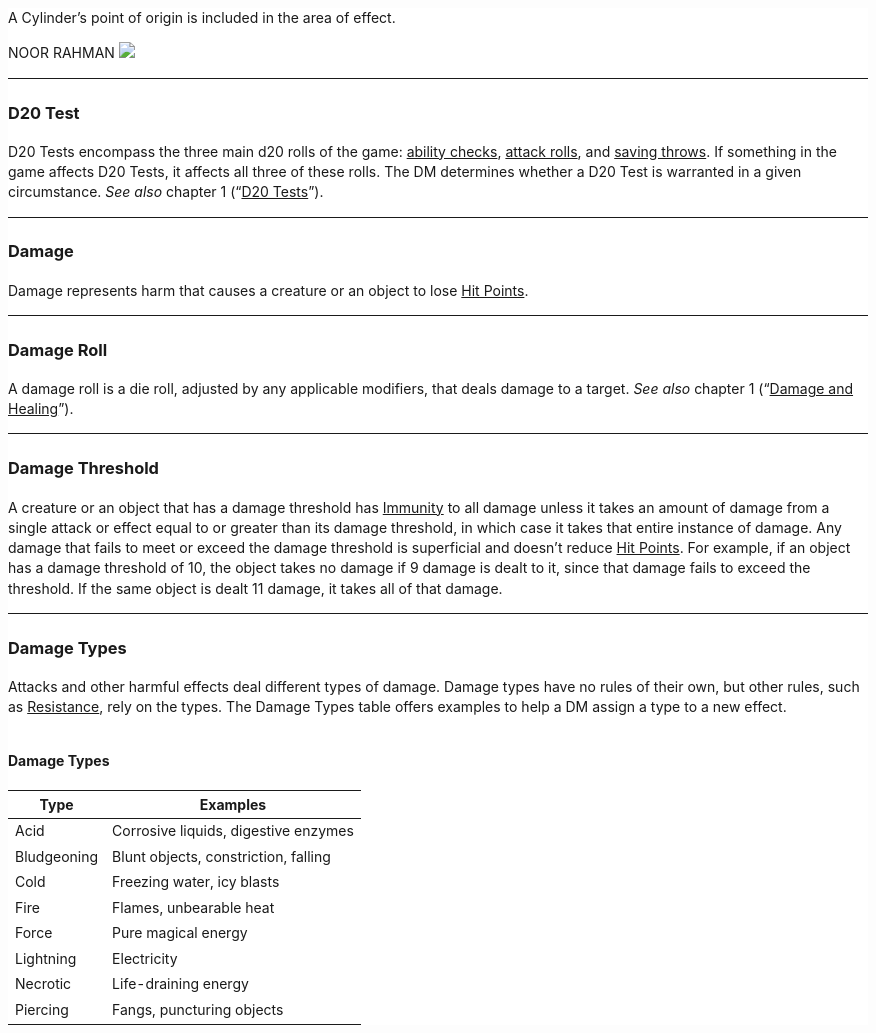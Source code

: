 A Cylinder’s point of origin is included in the area of effect.

NOOR RAHMAN [![](https://media.dndbeyond.com/compendium-images/phb/MKDHZ1nxSXDDLOw2/12-002.planescape-border.png)](https://media.dndbeyond.com/compendium-images/phb/MKDHZ1nxSXDDLOw2/12-002.planescape-border.png)

- - -

### [](#D20Test)D20 Test

D20 Tests encompass the three main d20 rolls of the game: [ability checks](#AbilityCheck), [attack rolls](#AttackRoll), and [saving throws](#SavingThrow). If something in the game affects D20 Tests, it affects all three of these rolls. The DM determines whether a D20 Test is warranted in a given circumstance. _See also_ chapter 1 (“[D20 Tests](/sources/dnd/phb-2024/playing-the-game#D20Tests)”).

- - -

### [](#Damage)Damage

Damage represents harm that causes a creature or an object to lose [Hit Points](#HitPoints).

- - -

### [](#DamageRoll)Damage Roll

A damage roll is a die roll, adjusted by any applicable modifiers, that deals damage to a target. _See also_ chapter 1 (“[Damage and Healing](/sources/dnd/phb-2024/playing-the-game#DamageRolls)”).

- - -

### [](#DamageThreshold)Damage Threshold

A creature or an object that has a damage threshold has [Immunity](#Immunity) to all damage unless it takes an amount of damage from a single attack or effect equal to or greater than its damage threshold, in which case it takes that entire instance of damage. Any damage that fails to meet or exceed the damage threshold is superficial and doesn’t reduce [Hit Points](#HitPoints). For example, if an object has a damage threshold of 10, the object takes no damage if 9 damage is dealt to it, since that damage fails to exceed the threshold. If the same object is dealt 11 damage, it takes all of that damage.

- - -

### [](#DamageTypes)Damage Types

Attacks and other harmful effects deal different types of damage. Damage types have no rules of their own, but other rules, such as [Resistance](#Resistance), rely on the types. The Damage Types table offers examples to help a DM assign a type to a new effect.

|     |     |
| --- | --- |
#### [](#DamageTypesTable)Damage Types
| Type | Examples |
| --- | --- |
| Acid | Corrosive liquids, digestive enzymes |
| Bludgeoning | Blunt objects, constriction, falling |
| Cold | Freezing water, icy blasts |
| Fire | Flames, unbearable heat |
| Force | Pure magical energy |
| Lightning | Electricity |
| Necrotic | Life-draining energy |
| Piercing | Fangs, puncturing objects |
